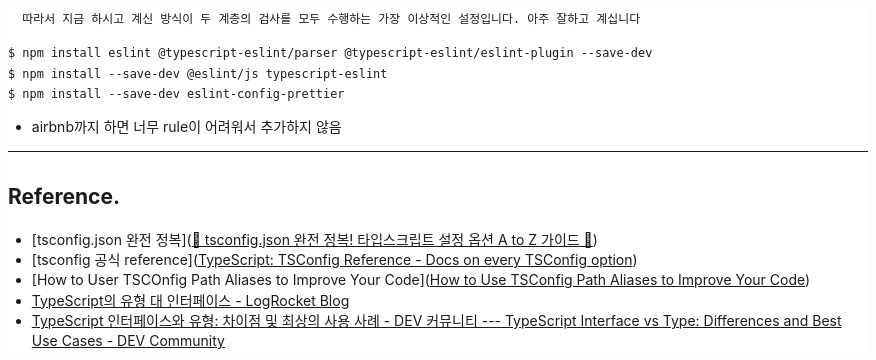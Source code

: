 ```text
  따라서 지금 하시고 계신 방식이 두 계층의 검사를 모두 수행하는 가장 이상적인 설정입니다. 아주 잘하고 계십니다

```

```shell
$ npm install eslint @typescript-eslint/parser @typescript-eslint/eslint-plugin --save-dev
$ npm install --save-dev @eslint/js typescript-eslint
$ npm install --save-dev eslint-config-prettier
```
- airbnb까지 하면 너무 rule이 어려워서 추가하지 않음



---
## Reference.
- [tsconfig.json 완전 정복]([🚀 tsconfig.json 완전 정복! 타입스크립트 설정 옵션 A to Z 가이드 🚀](https://www.jaenung.net/tree/15794))
- [tsconfig 공식 reference]([TypeScript: TSConfig Reference - Docs on every TSConfig option](https://www.typescriptlang.org/tsconfig/#paths))
- [How to User TSCOnfig Path Aliases to Improve Your Code]([How to Use TSConfig Path Aliases to Improve Your Code](https://webreaper.dev/posts/tsconfig-paths-setup/))
- [TypeScript의 유형 대 인터페이스 - LogRocket Blog](https://blog.logrocket.com/types-vs-interfaces-typescript/)
- [TypeScript 인터페이스와 유형: 차이점 및 최상의 사용 사례 - DEV 커뮤니티 --- TypeScript Interface vs Type: Differences and Best Use Cases - DEV Community](https://dev.to/get_pieces/typescript-interface-vs-type-differences-and-best-use-cases-1073)



